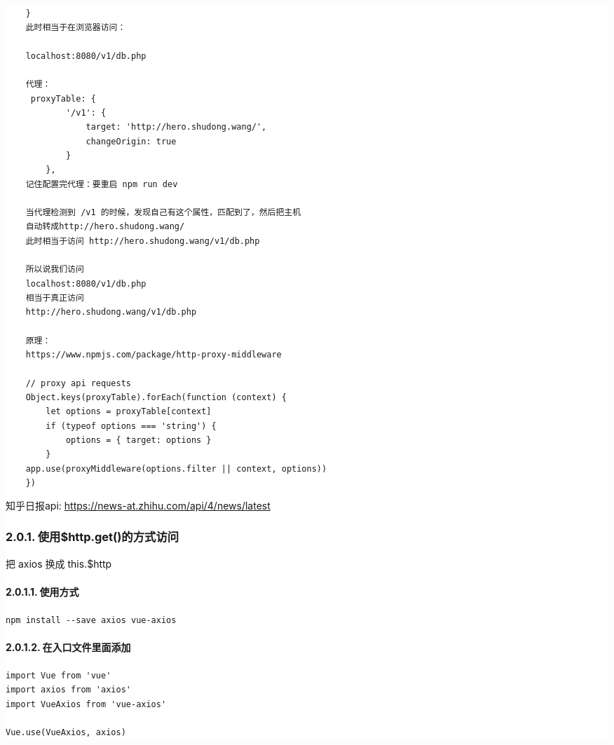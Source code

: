 ```
    }
    此时相当于在浏览器访问：

    localhost:8080/v1/db.php

    代理：
     proxyTable: {
            '/v1': {
                target: 'http://hero.shudong.wang/',
                changeOrigin: true
            }
        },
    记住配置完代理：要重启 npm run dev
     
    当代理检测到 /v1 的时候，发现自己有这个属性，匹配到了，然后把主机
    自动转成http://hero.shudong.wang/
    此时相当于访问 http://hero.shudong.wang/v1/db.php

    所以说我们访问
    localhost:8080/v1/db.php
    相当于真正访问
    http://hero.shudong.wang/v1/db.php

    原理：
    https://www.npmjs.com/package/http-proxy-middleware

    // proxy api requests
    Object.keys(proxyTable).forEach(function (context) {
        let options = proxyTable[context]
        if (typeof options === 'string') {
            options = { target: options }
        }
    app.use(proxyMiddleware(options.filter || context, options))
    })

```
知乎日报api:
https://news-at.zhihu.com/api/4/news/latest

### 2.0.1. 使用$http.get()的方式访问
把 axios 换成 this.$http


#### 2.0.1.1. 使用方式

```
npm install --save axios vue-axios
```


#### 2.0.1.2. 在入口文件里面添加

```
import Vue from 'vue'
import axios from 'axios'
import VueAxios from 'vue-axios'

Vue.use(VueAxios, axios)

```
